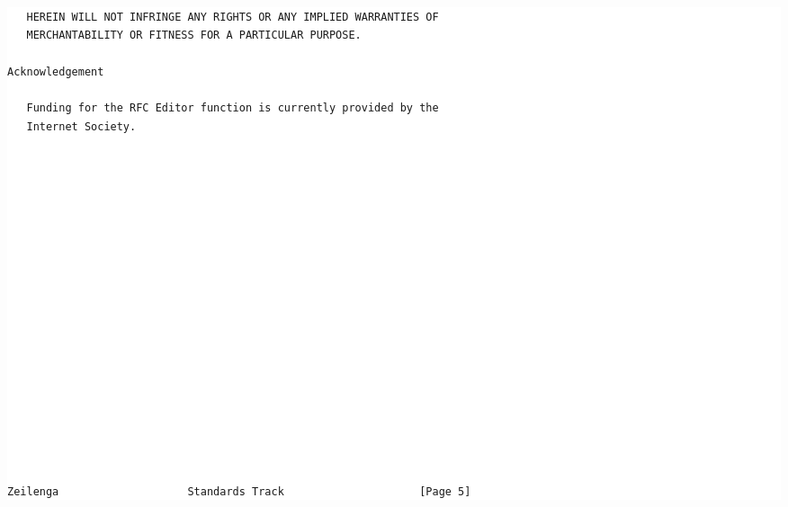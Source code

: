 ``` newpage
   HEREIN WILL NOT INFRINGE ANY RIGHTS OR ANY IMPLIED WARRANTIES OF
   MERCHANTABILITY OR FITNESS FOR A PARTICULAR PURPOSE.

Acknowledgement

   Funding for the RFC Editor function is currently provided by the
   Internet Society.



















Zeilenga                    Standards Track                     [Page 5]
```
